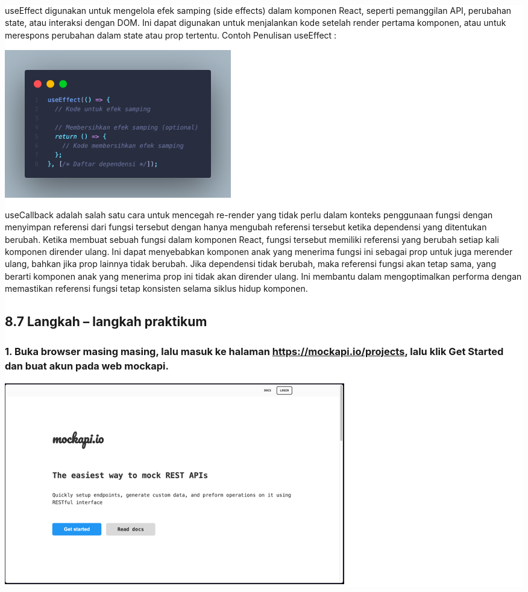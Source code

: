 useEffect digunakan untuk mengelola efek samping (side effects) dalam komponen React, seperti pemanggilan API, perubahan state, atau interaksi dengan DOM. Ini dapat digunakan untuk menjalankan kode setelah render pertama komponen, atau untuk merespons perubahan dalam state atau prop tertentu. Contoh Penulisan useEffect : 

![Alt text](./bab8_image/image_16.png)

useCallback adalah salah satu cara untuk mencegah re-render yang tidak perlu dalam konteks penggunaan fungsi dengan menyimpan referensi dari fungsi tersebut dengan hanya mengubah referensi tersebut ketika dependensi yang ditentukan berubah. Ketika membuat sebuah fungsi dalam komponen React, fungsi tersebut memiliki referensi yang berubah setiap kali komponen dirender ulang. Ini dapat menyebabkan komponen anak yang menerima fungsi ini sebagai prop untuk juga merender ulang, bahkan jika prop lainnya tidak berubah.
Jika dependensi tidak berubah, maka referensi fungsi akan tetap sama, yang berarti komponen anak yang menerima prop ini tidak akan dirender ulang. Ini membantu dalam mengoptimalkan performa dengan memastikan referensi fungsi tetap konsisten selama siklus hidup komponen.

## 8.7	Langkah – langkah praktikum

### 1.	Buka browser masing masing, lalu masuk ke halaman  https://mockapi.io/projects, lalu klik Get Started dan buat akun pada web mockapi.

![Alt text](./bab8_image/image_6.png)
